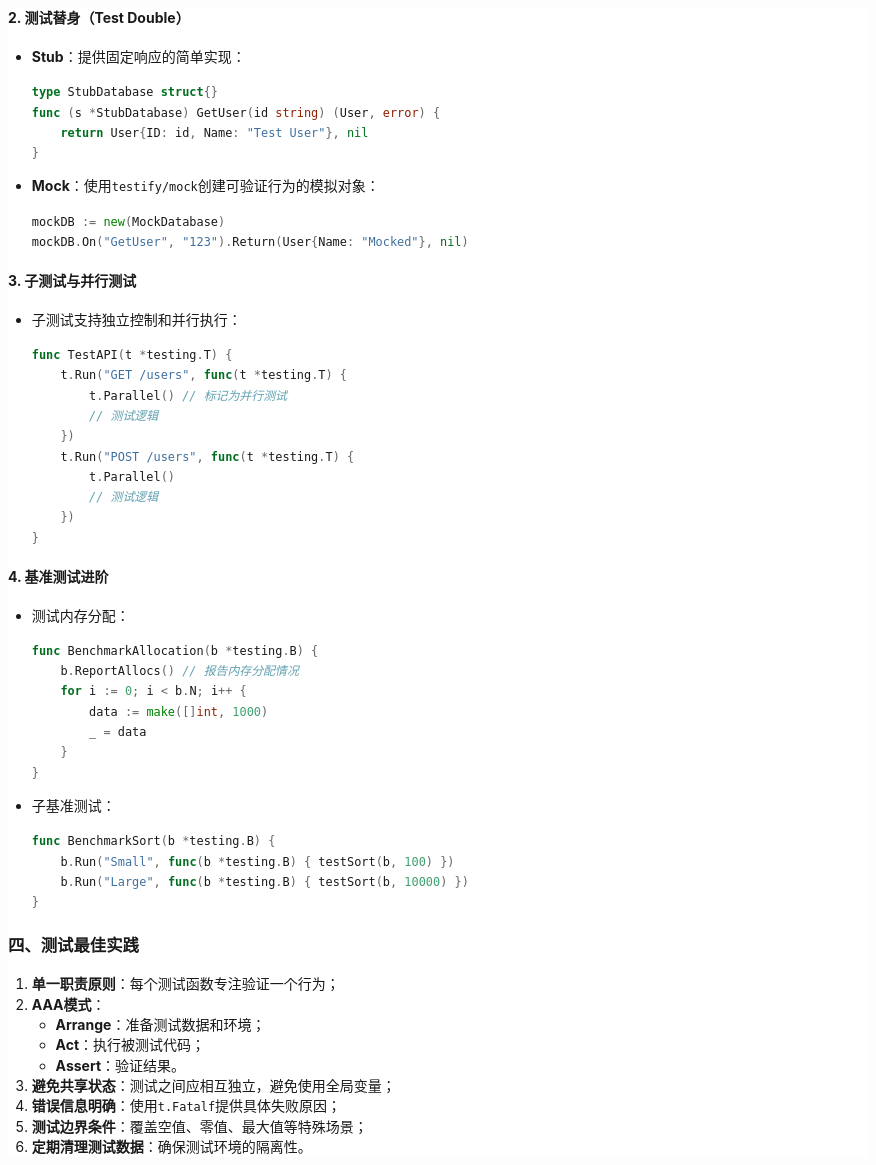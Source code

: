#### 2. **测试替身（Test Double）**
- **Stub**：提供固定响应的简单实现：
  ```go
  type StubDatabase struct{}
  func (s *StubDatabase) GetUser(id string) (User, error) {
      return User{ID: id, Name: "Test User"}, nil
  }
  ```
- **Mock**：使用`testify/mock`创建可验证行为的模拟对象：
  ```go
  mockDB := new(MockDatabase)
  mockDB.On("GetUser", "123").Return(User{Name: "Mocked"}, nil)
  ```

#### 3. **子测试与并行测试**
- 子测试支持独立控制和并行执行：
  ```go
  func TestAPI(t *testing.T) {
      t.Run("GET /users", func(t *testing.T) {
          t.Parallel() // 标记为并行测试
          // 测试逻辑
      })
      t.Run("POST /users", func(t *testing.T) {
          t.Parallel()
          // 测试逻辑
      })
  }
  ```

#### 4. **基准测试进阶**
- 测试内存分配：
  ```go
  func BenchmarkAllocation(b *testing.B) {
      b.ReportAllocs() // 报告内存分配情况
      for i := 0; i < b.N; i++ {
          data := make([]int, 1000)
          _ = data
      }
  }
  ```
- 子基准测试：
  ```go
  func BenchmarkSort(b *testing.B) {
      b.Run("Small", func(b *testing.B) { testSort(b, 100) })
      b.Run("Large", func(b *testing.B) { testSort(b, 10000) })
  }
  ```


### 四、测试最佳实践
1. **单一职责原则**：每个测试函数专注验证一个行为；
2. **AAA模式**：
   - **Arrange**：准备测试数据和环境；
   - **Act**：执行被测试代码；
   - **Assert**：验证结果。
3. **避免共享状态**：测试之间应相互独立，避免使用全局变量；
4. **错误信息明确**：使用`t.Fatalf`提供具体失败原因；
5. **测试边界条件**：覆盖空值、零值、最大值等特殊场景；
6. **定期清理测试数据**：确保测试环境的隔离性。
